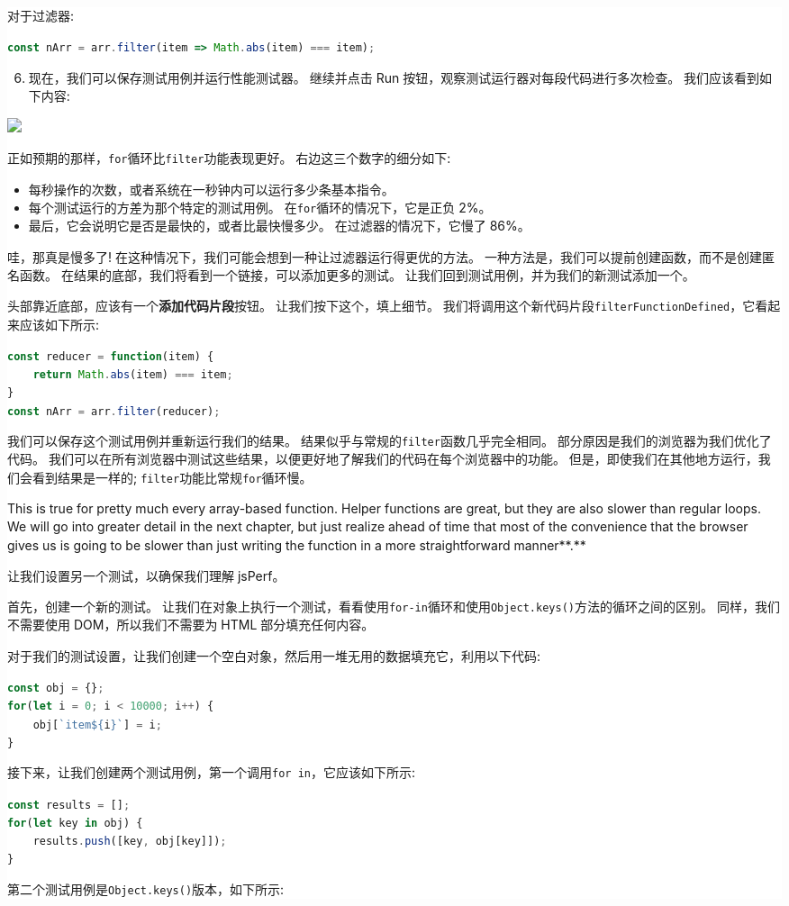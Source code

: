 对于过滤器:

```js
const nArr = arr.filter(item => Math.abs(item) === item);
```

6.  现在，我们可以保存测试用例并运行性能测试器。 继续并点击 Run 按钮，观察测试运行器对每段代码进行多次检查。 我们应该看到如下内容:

![](assets/d23c88f7-5965-4ad3-b737-2f64b53dbe34.png)

正如预期的那样，`for`循环比`filter`功能表现更好。 右边这三个数字的细分如下:

*   每秒操作的次数，或者系统在一秒钟内可以运行多少条基本指令。
*   每个测试运行的方差为那个特定的测试用例。 在`for`循环的情况下，它是正负 2%。
*   最后，它会说明它是否是最快的，或者比最快慢多少。 在过滤器的情况下，它慢了 86%。

哇，那真是慢多了! 在这种情况下，我们可能会想到一种让过滤器运行得更优的方法。 一种方法是，我们可以提前创建函数，而不是创建匿名函数。 在结果的底部，我们将看到一个链接，可以添加更多的测试。 让我们回到测试用例，并为我们的新测试添加一个。

头部靠近底部，应该有一个**添加代码片段**按钮。 让我们按下这个，填上细节。 我们将调用这个新代码片段`filterFunctionDefined`，它看起来应该如下所示:

```js
const reducer = function(item) {
    return Math.abs(item) === item;
}
const nArr = arr.filter(reducer);
```

我们可以保存这个测试用例并重新运行我们的结果。 结果似乎与常规的`filter`函数几乎完全相同。 部分原因是我们的浏览器为我们优化了代码。 我们可以在所有浏览器中测试这些结果，以便更好地了解我们的代码在每个浏览器中的功能。 但是，即使我们在其他地方运行，我们会看到结果是一样的; `filter`功能比常规`for`循环慢。

This is true for pretty much every array-based function. Helper functions are great, but they are also slower than regular loops. We will go into greater detail in the next chapter, but just realize ahead of time that most of the convenience that the browser gives us is going to be slower than just writing the function in a more straightforward manner**.**

让我们设置另一个测试，以确保我们理解 jsPerf。

首先，创建一个新的测试。 让我们在对象上执行一个测试，看看使用`for-in`循环和使用`Object.keys()`方法的循环之间的区别。 同样，我们不需要使用 DOM，所以我们不需要为 HTML 部分填充任何内容。

对于我们的测试设置，让我们创建一个空白对象，然后用一堆无用的数据填充它，利用以下代码:

```js
const obj = {};
for(let i = 0; i < 10000; i++) {
    obj[`item${i}`] = i;
}
```

接下来，让我们创建两个测试用例，第一个调用`for in`，它应该如下所示:

```js
const results = [];
for(let key in obj) {
    results.push([key, obj[key]]);
}
```

第二个测试用例是`Object.keys()`版本，如下所示:
